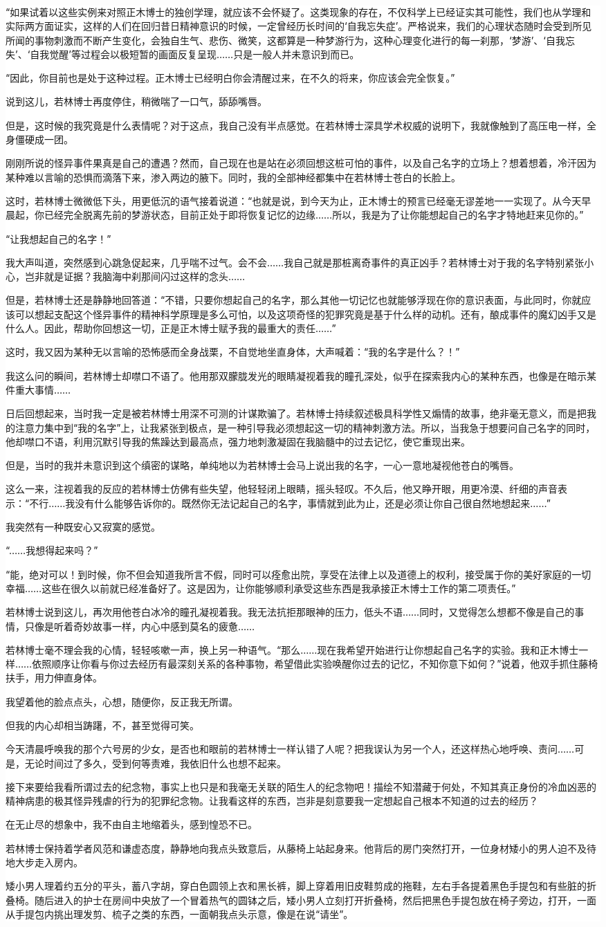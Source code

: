 “如果试着以这些实例来对照正木博士的独创学理，就应该不会怀疑了。这类现象的存在，不仅科学上已经证实其可能性，我们也从学理和实际两方面证实，这样的人们在回归昔日精神意识的时候，一定曾经历长时间的‘自我忘失症’。严格说来，我们的心理状态随时会受到所见所闻的事物刺激而不断产生变化，会独自生气、悲伤、微笑，这都算是一种梦游行为，这种心理变化进行的每一刹那，‘梦游’、‘自我忘失’、‘自我觉醒’等过程会以极短暂的画面反复呈现……只是一般人并未意识到而已。

“因此，你目前也是处于这种过程。正木博士已经明白你会清醒过来，在不久的将来，你应该会完全恢复。”

说到这儿，若林博士再度停住，稍微喘了一口气，舔舔嘴唇。

但是，这时候的我究竟是什么表情呢？对于这点，我自己没有半点感觉。在若林博士深具学术权威的说明下，我就像触到了高压电一样，全身僵硬成一团。

刚刚所说的怪异事件果真是自己的遭遇？然而，自己现在也是站在必须回想这桩可怕的事件，以及自己名字的立场上？想着想着，冷汗因为某种难以言喻的恐惧而滴落下来，渗入两边的腋下。同时，我的全部神经都集中在若林博士苍白的长脸上。

这时，若林博士微微低下头，用更低沉的语气接着说道：“也就是说，到今天为止，正木博士的预言已经毫无谬差地一一实现了。从今天早晨起，你已经完全脱离先前的梦游状态，目前正处于即将恢复记忆的边缘……所以，我是为了让你能想起自己的名字才特地赶来见你的。”

“让我想起自己的名字！”

我大声叫道，突然感到心跳急促起来，几乎喘不过气。会不会……我自己就是那桩离奇事件的真正凶手？若林博士对于我的名字特别紧张小心，岂非就是证据？我脑海中刹那间闪过这样的念头……

但是，若林博士还是静静地回答道：“不错，只要你想起自己的名字，那么其他一切记忆也就能够浮现在你的意识表面，与此同时，你就应该可以想起支配这个怪异事件的精神科学原理是多么可怕，以及这项奇怪的犯罪究竟是基于什么样的动机。还有，酿成事件的魔幻凶手又是什么人。因此，帮助你回想这一切，正是正木博士赋予我的最重大的责任……”

这时，我又因为某种无以言喻的恐怖感而全身战栗，不自觉地坐直身体，大声喊着：“我的名字是什么？！”

我这么问的瞬间，若林博士却噤口不语了。他用那双朦胧发光的眼睛凝视着我的瞳孔深处，似乎在探索我内心的某种东西，也像是在暗示某件重大事情……

日后回想起来，当时我一定是被若林博士用深不可测的计谋欺骗了。若林博士持续叙述极具科学性又煽情的故事，绝非毫无意义，而是把我的注意力集中到“我的名字”上，让我紧张到极点，是一种引导我必须想起这一切的精神刺激方法。所以，当我急于想要问自己名字的同时，他却噤口不语，利用沉默引导我的焦躁达到最高点，强力地刺激凝固在我脑髓中的过去记忆，使它重现出来。

但是，当时的我并未意识到这个缜密的谋略，单纯地以为若林博士会马上说出我的名字，一心一意地凝视他苍白的嘴唇。

这么一来，注视着我的反应的若林博士仿佛有些失望，他轻轻闭上眼睛，摇头轻叹。不久后，他又睁开眼，用更冷漠、纤细的声音表示：“不行……我没有什么能够告诉你的。既然你无法记起自己的名字，事情就到此为止，还是必须让你自己很自然地想起来……”

我突然有一种既安心又寂寞的感觉。

“……我想得起来吗？”

“能，绝对可以！到时候，你不但会知道我所言不假，同时可以痊愈出院，享受在法律上以及道德上的权利，接受属于你的美好家庭的一切幸福……这些在很久以前就已经准备好了。这是因为，让你能够顺利承受这些东西是我承接正木博士工作的第二项责任。”

若林博士说到这儿，再次用他苍白冰冷的瞳孔凝视着我。我无法抗拒那眼神的压力，低头不语……同时，又觉得怎么想都不像是自己的事情，只像是听着奇妙故事一样，内心中感到莫名的疲惫……

若林博士毫不理会我的心情，轻轻咳嗽一声，换上另一种语气。“那么……现在我希望开始进行让你想起自己名字的实验。我和正木博士一样……依照顺序让你看与你过去经历有最深刻关系的各种事物，希望借此实验唤醒你过去的记忆，不知你意下如何？”说着，他双手抓住藤椅扶手，用力伸直身体。

我望着他的脸点点头，心想，随便你，反正我无所谓。

但我的内心却相当踌躇，不，甚至觉得可笑。

今天清晨呼唤我的那个六号房的少女，是否也和眼前的若林博士一样认错了人呢？把我误认为另一个人，还这样热心地呼唤、责问……可是，无论时间过了多久，受到何等责难，我依旧什么也想不起来。

接下来要给我看所谓过去的纪念物，事实上也只是和我毫无关联的陌生人的纪念物吧！描绘不知潜藏于何处，不知其真正身份的冷血凶恶的精神病患的极其怪异残虐的行为的犯罪纪念物。让我看这样的东西，岂非是刻意要我一定想起自己根本不知道的过去的经历？

在无止尽的想象中，我不由自主地缩着头，感到惶恐不已。

若林博士保持着学者风范和谦虚态度，静静地向我点头致意后，从藤椅上站起身来。他背后的房门突然打开，一位身材矮小的男人迫不及待地大步走入房内。

矮小男人理着约五分的平头，蓄八字胡，穿白色圆领上衣和黑长裤，脚上穿着用旧皮鞋剪成的拖鞋，左右手各提着黑色手提包和有些脏的折叠椅。随后进入的护士在房间中央放了一个冒着热气的圆钵之后，矮小男人立刻打开折叠椅，然后把黑色手提包放在椅子旁边，打开，一面从手提包内挑出理发剪、梳子之类的东西，一面朝我点头示意，像是在说“请坐”。
